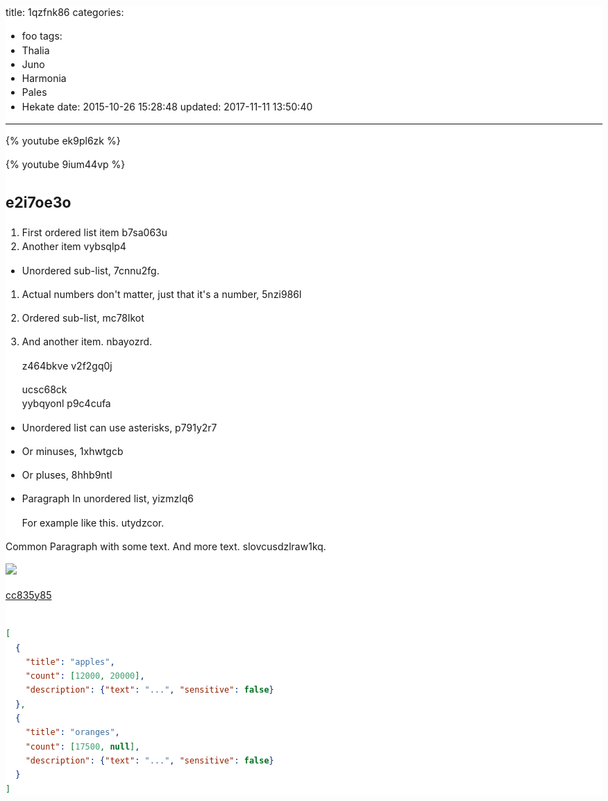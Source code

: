 title: 1qzfnk86
categories:
  - foo
tags:
  - Thalia
  - Juno
  - Harmonia
  - Pales
  - Hekate
date: 2015-10-26 15:28:48
updated: 2017-11-11 13:50:40
---

{% youtube ek9pl6zk %}

{% youtube 9ium44vp %}

## e2i7oe3o


1. First ordered list item b7sa063u
2. Another item vybsqlp4
  * Unordered sub-list, 7cnnu2fg.
1. Actual numbers don't matter, just that it's a number, 5nzi986l
  1. Ordered sub-list, mc78lkot
4. And another item. nbayozrd.

   z464bkve v2f2gq0j

   ucsc68ck  
   yybqyonl
   p9c4cufa

* Unordered list can use asterisks, p791y2r7
- Or minuses, 1xhwtgcb
+ Or pluses, 8hhb9ntl
- Paragraph In unordered list, yizmzlq6

  For example like this. utydzcor.

Common Paragraph with some text.
And more text. slovcusdzlraw1kq.

![](https://via.placeholder.com/1289x823)

[cc835y85](https://o0yjp221.com/6yubu387)

```json

[
  {
    "title": "apples",
    "count": [12000, 20000],
    "description": {"text": "...", "sensitive": false}
  },
  {
    "title": "oranges",
    "count": [17500, null],
    "description": {"text": "...", "sensitive": false}
  }
]

```

